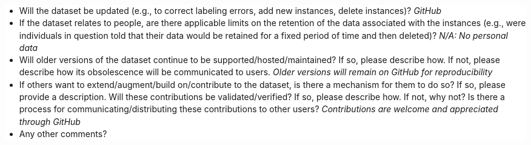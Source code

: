 * Will the dataset be updated (e.g., to correct labeling errors, add new instances, delete instances)? *GitHub*
* If the dataset relates to people, are there applicable limits on the retention of the data associated with the instances (e.g., were individuals in question told that their data would be retained for a fixed period of time and then deleted)? *N/A:
 No personal data* 
* Will older versions of the dataset continue to be supported/hosted/maintained? If so, please describe how. If not, please describe how its obsolescence will be communicated to users. *Older versions will remain on GitHub for reproducibility* 
* If others want to extend/augment/build on/contribute to the dataset, is there a mechanism for them to do so? If so, please provide a description. Will these contributions be validated/verified? If so, please describe how. If not, why not? Is there a process for communicating/distributing these contributions to other users? *Contributions are welcome and appreciated through GitHub*
* Any other comments?